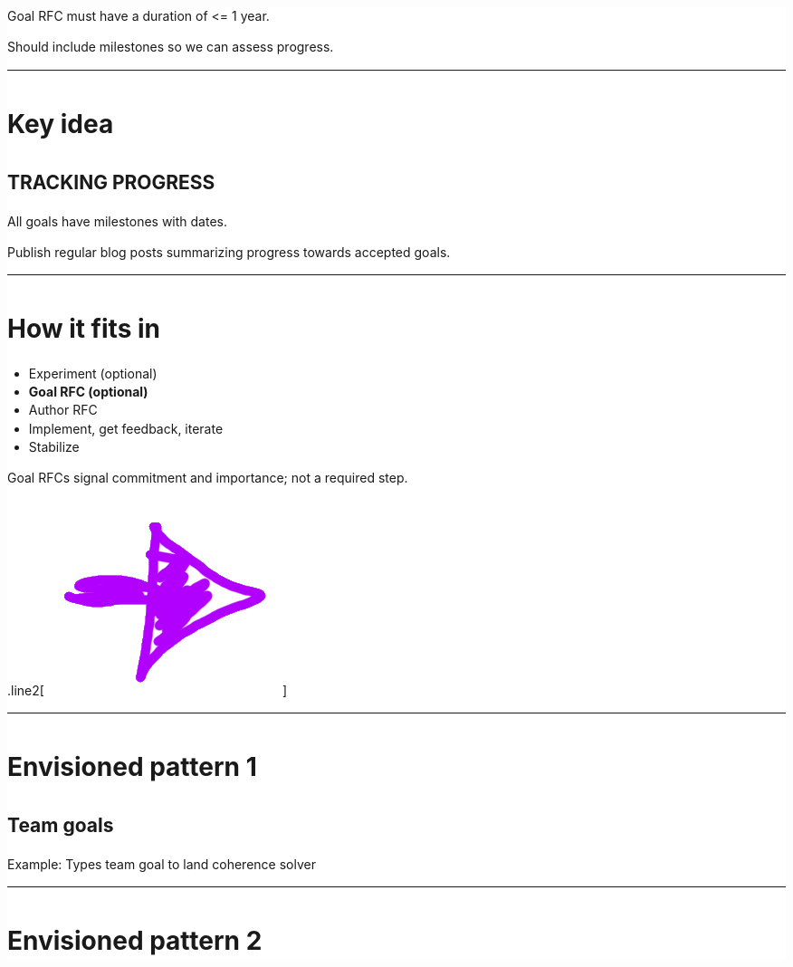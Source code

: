 Goal RFC must have a duration of <= 1 year.

Should include milestones so we can assess progress.

---

# Key idea

## TRACKING PROGRESS

All goals have milestones with dates. 

Publish regular blog posts summarizing progress towards accepted goals.

---

# How it fits in

* Experiment (optional)
* **Goal RFC (optional)**
* Author RFC
* Implement, get feedback, iterate
* Stabilize

Goal RFCs signal commitment and importance; not a required step.

.line2[![Arrow](./images/Arrow.png)]

---

# Envisioned pattern 1

## Team goals

Example: Types team goal to land coherence solver

---

# Envisioned pattern 2
